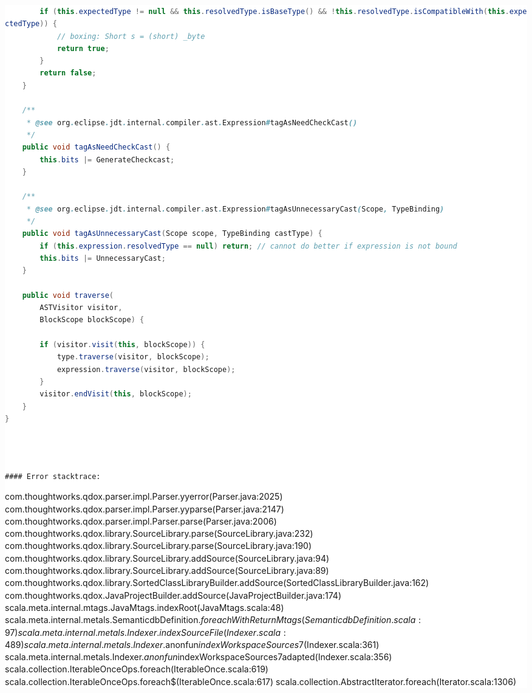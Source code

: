 ```java
		if (this.expectedType != null && this.resolvedType.isBaseType() && !this.resolvedType.isCompatibleWith(this.expectedType)) {
			// boxing: Short s = (short) _byte
			return true;
		}
		return false;
	}

	/**
	 * @see org.eclipse.jdt.internal.compiler.ast.Expression#tagAsNeedCheckCast()
	 */
	public void tagAsNeedCheckCast() {
		this.bits |= GenerateCheckcast;
	}
	
	/**
	 * @see org.eclipse.jdt.internal.compiler.ast.Expression#tagAsUnnecessaryCast(Scope, TypeBinding)
	 */
	public void tagAsUnnecessaryCast(Scope scope, TypeBinding castType) {
		if (this.expression.resolvedType == null) return; // cannot do better if expression is not bound
		this.bits |= UnnecessaryCast;
	}
	
	public void traverse(
		ASTVisitor visitor,
		BlockScope blockScope) {

		if (visitor.visit(this, blockScope)) {
			type.traverse(visitor, blockScope);
			expression.traverse(visitor, blockScope);
		}
		visitor.endVisit(this, blockScope);
	}
}
```

```



#### Error stacktrace:

```
com.thoughtworks.qdox.parser.impl.Parser.yyerror(Parser.java:2025)
	com.thoughtworks.qdox.parser.impl.Parser.yyparse(Parser.java:2147)
	com.thoughtworks.qdox.parser.impl.Parser.parse(Parser.java:2006)
	com.thoughtworks.qdox.library.SourceLibrary.parse(SourceLibrary.java:232)
	com.thoughtworks.qdox.library.SourceLibrary.parse(SourceLibrary.java:190)
	com.thoughtworks.qdox.library.SourceLibrary.addSource(SourceLibrary.java:94)
	com.thoughtworks.qdox.library.SourceLibrary.addSource(SourceLibrary.java:89)
	com.thoughtworks.qdox.library.SortedClassLibraryBuilder.addSource(SortedClassLibraryBuilder.java:162)
	com.thoughtworks.qdox.JavaProjectBuilder.addSource(JavaProjectBuilder.java:174)
	scala.meta.internal.mtags.JavaMtags.indexRoot(JavaMtags.scala:48)
	scala.meta.internal.metals.SemanticdbDefinition$.foreachWithReturnMtags(SemanticdbDefinition.scala:97)
	scala.meta.internal.metals.Indexer.indexSourceFile(Indexer.scala:489)
	scala.meta.internal.metals.Indexer.$anonfun$indexWorkspaceSources$7(Indexer.scala:361)
	scala.meta.internal.metals.Indexer.$anonfun$indexWorkspaceSources$7$adapted(Indexer.scala:356)
	scala.collection.IterableOnceOps.foreach(IterableOnce.scala:619)
	scala.collection.IterableOnceOps.foreach$(IterableOnce.scala:617)
	scala.collection.AbstractIterator.foreach(Iterator.scala:1306)
